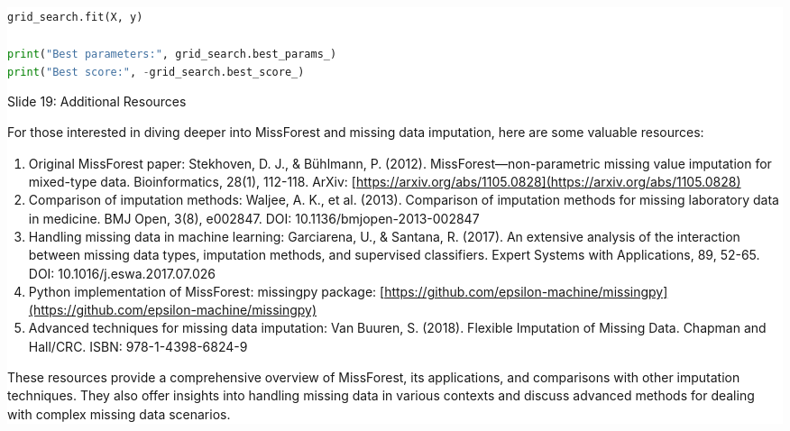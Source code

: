 ```python
grid_search.fit(X, y)

print("Best parameters:", grid_search.best_params_)
print("Best score:", -grid_search.best_score_)
```

Slide 19: Additional Resources

For those interested in diving deeper into MissForest and missing data imputation, here are some valuable resources:

1. Original MissForest paper: Stekhoven, D. J., & Bühlmann, P. (2012). MissForest—non-parametric missing value imputation for mixed-type data. Bioinformatics, 28(1), 112-118. ArXiv: [https://arxiv.org/abs/1105.0828](https://arxiv.org/abs/1105.0828)
2. Comparison of imputation methods: Waljee, A. K., et al. (2013). Comparison of imputation methods for missing laboratory data in medicine. BMJ Open, 3(8), e002847. DOI: 10.1136/bmjopen-2013-002847
3. Handling missing data in machine learning: Garciarena, U., & Santana, R. (2017). An extensive analysis of the interaction between missing data types, imputation methods, and supervised classifiers. Expert Systems with Applications, 89, 52-65. DOI: 10.1016/j.eswa.2017.07.026
4. Python implementation of MissForest: missingpy package: [https://github.com/epsilon-machine/missingpy](https://github.com/epsilon-machine/missingpy)
5. Advanced techniques for missing data imputation: Van Buuren, S. (2018). Flexible Imputation of Missing Data. Chapman and Hall/CRC. ISBN: 978-1-4398-6824-9

These resources provide a comprehensive overview of MissForest, its applications, and comparisons with other imputation techniques. They also offer insights into handling missing data in various contexts and discuss advanced methods for dealing with complex missing data scenarios.

